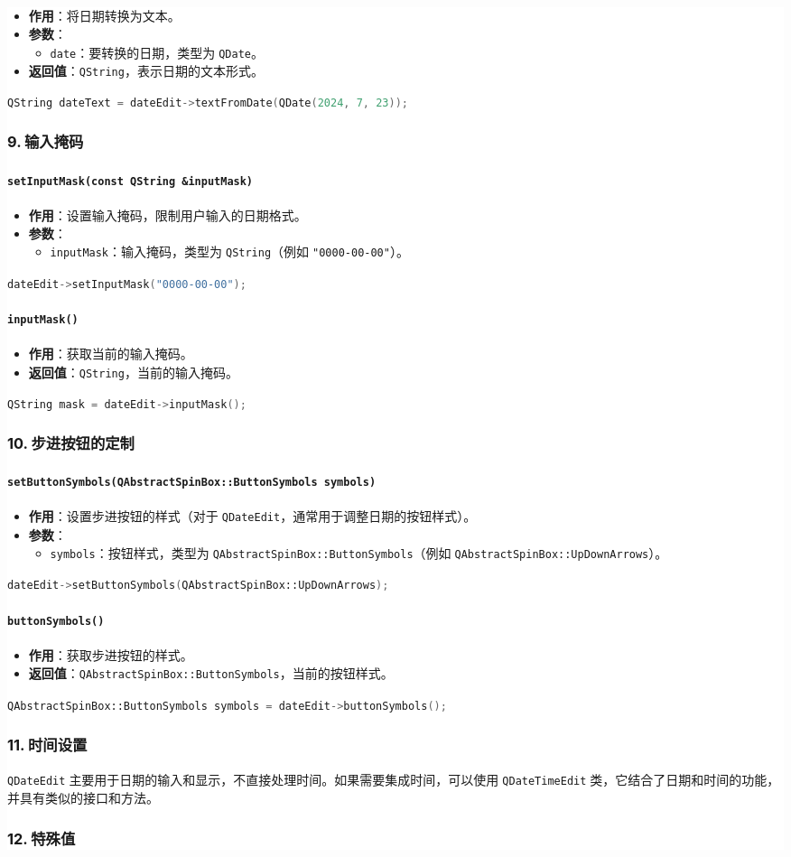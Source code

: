- **作用**：将日期转换为文本。
- **参数**：
  - `date`：要转换的日期，类型为 `QDate`。
- **返回值**：`QString`，表示日期的文本形式。

```cpp
QString dateText = dateEdit->textFromDate(QDate(2024, 7, 23));
```

### 9. **输入掩码**

#### `setInputMask(const QString &inputMask)`

- **作用**：设置输入掩码，限制用户输入的日期格式。
- **参数**：
  - `inputMask`：输入掩码，类型为 `QString`（例如 `"0000-00-00"`）。

```cpp
dateEdit->setInputMask("0000-00-00");
```

#### `inputMask()`

- **作用**：获取当前的输入掩码。
- **返回值**：`QString`，当前的输入掩码。

```cpp
QString mask = dateEdit->inputMask();
```

### 10. **步进按钮的定制**

#### `setButtonSymbols(QAbstractSpinBox::ButtonSymbols symbols)`

- **作用**：设置步进按钮的样式（对于 `QDateEdit`，通常用于调整日期的按钮样式）。
- **参数**：
  - `symbols`：按钮样式，类型为 `QAbstractSpinBox::ButtonSymbols`（例如 `QAbstractSpinBox::UpDownArrows`）。

```cpp
dateEdit->setButtonSymbols(QAbstractSpinBox::UpDownArrows);
```

#### `buttonSymbols()`

- **作用**：获取步进按钮的样式。
- **返回值**：`QAbstractSpinBox::ButtonSymbols`，当前的按钮样式。

```cpp
QAbstractSpinBox::ButtonSymbols symbols = dateEdit->buttonSymbols();
```

### 11. **时间设置**

`QDateEdit` 主要用于日期的输入和显示，不直接处理时间。如果需要集成时间，可以使用 `QDateTimeEdit` 类，它结合了日期和时间的功能，并具有类似的接口和方法。

### 12. **特殊值**
